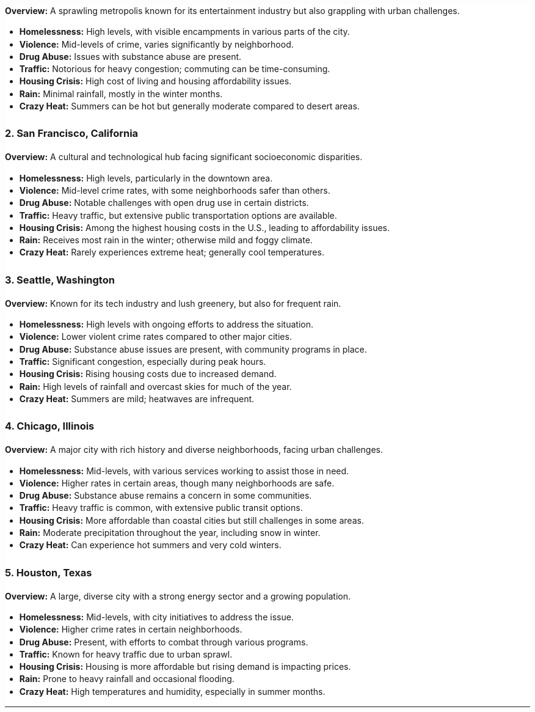 **Overview:** A sprawling metropolis known for its entertainment industry but also grappling with urban challenges.

- **Homelessness:** High levels, with visible encampments in various parts of the city.
- **Violence:** Mid-levels of crime, varies significantly by neighborhood.
- **Drug Abuse:** Issues with substance abuse are present.
- **Traffic:** Notorious for heavy congestion; commuting can be time-consuming.
- **Housing Crisis:** High cost of living and housing affordability issues.
- **Rain:** Minimal rainfall, mostly in the winter months.
- **Crazy Heat:** Summers can be hot but generally moderate compared to desert areas.

### 2. **San Francisco, California**

**Overview:** A cultural and technological hub facing significant socioeconomic disparities.

- **Homelessness:** High levels, particularly in the downtown area.
- **Violence:** Mid-level crime rates, with some neighborhoods safer than others.
- **Drug Abuse:** Notable challenges with open drug use in certain districts.
- **Traffic:** Heavy traffic, but extensive public transportation options are available.
- **Housing Crisis:** Among the highest housing costs in the U.S., leading to affordability issues.
- **Rain:** Receives most rain in the winter; otherwise mild and foggy climate.
- **Crazy Heat:** Rarely experiences extreme heat; generally cool temperatures.

### 3. **Seattle, Washington**

**Overview:** Known for its tech industry and lush greenery, but also for frequent rain.

- **Homelessness:** High levels with ongoing efforts to address the situation.
- **Violence:** Lower violent crime rates compared to other major cities.
- **Drug Abuse:** Substance abuse issues are present, with community programs in place.
- **Traffic:** Significant congestion, especially during peak hours.
- **Housing Crisis:** Rising housing costs due to increased demand.
- **Rain:** High levels of rainfall and overcast skies for much of the year.
- **Crazy Heat:** Summers are mild; heatwaves are infrequent.

### 4. **Chicago, Illinois**

**Overview:** A major city with rich history and diverse neighborhoods, facing urban challenges.

- **Homelessness:** Mid-levels, with various services working to assist those in need.
- **Violence:** Higher rates in certain areas, though many neighborhoods are safe.
- **Drug Abuse:** Substance abuse remains a concern in some communities.
- **Traffic:** Heavy traffic is common, with extensive public transit options.
- **Housing Crisis:** More affordable than coastal cities but still challenges in some areas.
- **Rain:** Moderate precipitation throughout the year, including snow in winter.
- **Crazy Heat:** Can experience hot summers and very cold winters.

### 5. **Houston, Texas**

**Overview:** A large, diverse city with a strong energy sector and a growing population.

- **Homelessness:** Mid-levels, with city initiatives to address the issue.
- **Violence:** Higher crime rates in certain neighborhoods.
- **Drug Abuse:** Present, with efforts to combat through various programs.
- **Traffic:** Known for heavy traffic due to urban sprawl.
- **Housing Crisis:** Housing is more affordable but rising demand is impacting prices.
- **Rain:** Prone to heavy rainfall and occasional flooding.
- **Crazy Heat:** High temperatures and humidity, especially in summer months.

---